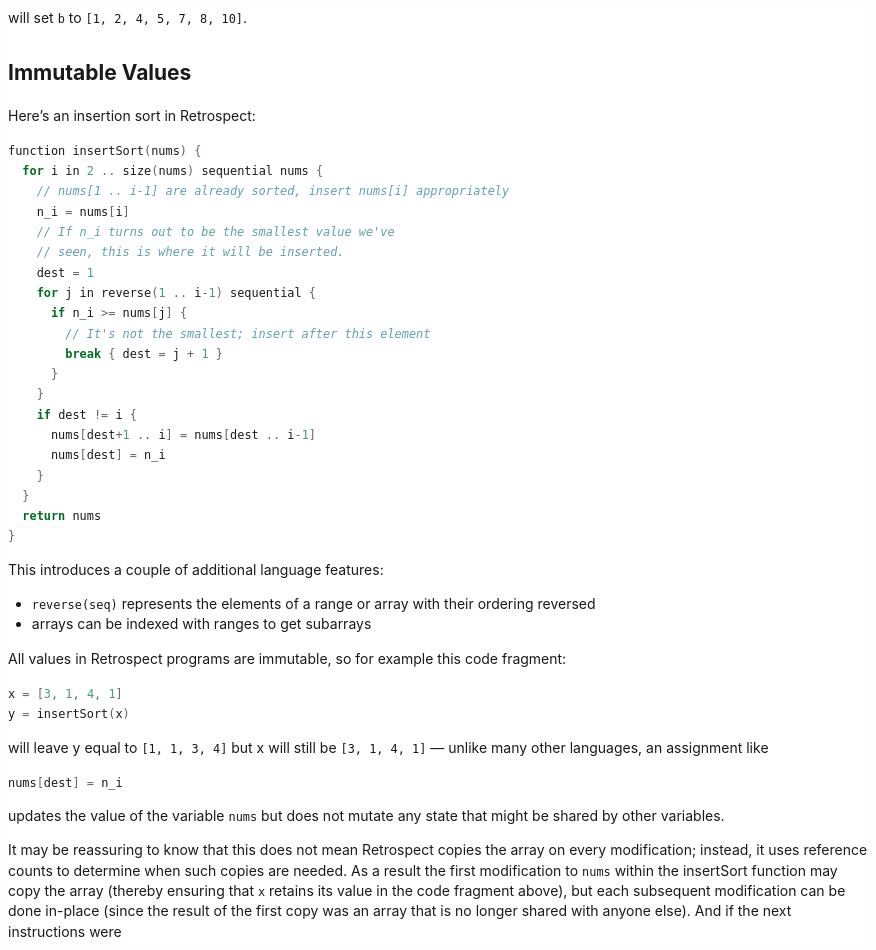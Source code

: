 will set `b` to `[1, 2, 4, 5, 7, 8, 10]`.

## Immutable Values

Here’s an insertion sort in Retrospect:

```go
function insertSort(nums) {
  for i in 2 .. size(nums) sequential nums {
    // nums[1 .. i-1] are already sorted, insert nums[i] appropriately
    n_i = nums[i]
    // If n_i turns out to be the smallest value we've
    // seen, this is where it will be inserted.
    dest = 1
    for j in reverse(1 .. i-1) sequential {
      if n_i >= nums[j] {
        // It's not the smallest; insert after this element
        break { dest = j + 1 }
      }
    }
    if dest != i {
      nums[dest+1 .. i] = nums[dest .. i-1]
      nums[dest] = n_i
    }
  }
  return nums
}
```

This introduces a couple of additional language features:

*   `reverse(seq)` represents the elements of a range or array with their
    ordering reversed
*   arrays can be indexed with ranges to get subarrays

All values in Retrospect programs are immutable, so for example this code
fragment:

```go
x = [3, 1, 4, 1]
y = insertSort(x)
```

will leave y equal to `[1, 1, 3, 4]` but x will still be `[3, 1, 4, 1]` — unlike
many other languages, an assignment like

```go
nums[dest] = n_i
```

updates the value of the variable `nums` but does not mutate any state that
might be shared by other variables.

It may be reassuring to know that this does not mean Retrospect copies the array
on every modification; instead, it uses reference counts to determine when such
copies are needed. As a result the first modification to `nums` within the
insertSort function may copy the array (thereby ensuring that `x` retains its
value in the code fragment above), but each subsequent modification can be done
in-place (since the result of the first copy was an array that is no longer
shared with anyone else). And if the next instructions were
